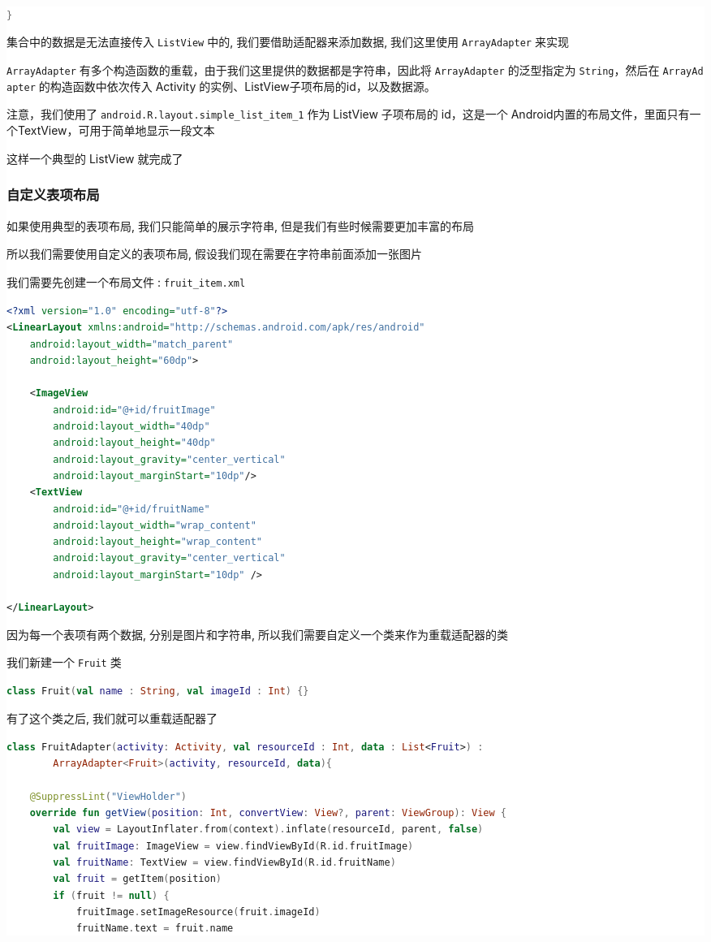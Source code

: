 ```kotlin
}
```

集合中的数据是无法直接传入 `ListView` 中的, 我们要借助适配器来添加数据, 我们这里使用 `ArrayAdapter` 来实现

`ArrayAdapter` 有多个构造函数的重载，由于我们这里提供的数据都是字符串，因此将 `ArrayAdapter` 的泛型指定为 `String`，然后在 `ArrayAdapter` 的构造函数中依次传入 Activity 的实例、ListView子项布局的id，以及数据源。

注意，我们使用了 `android.R.layout.simple_list_item_1` 作为 ListView 子项布局的 id，这是一个 Android内置的布局文件，里面只有一个TextView，可用于简单地显示一段文本



这样一个典型的 ListView 就完成了



### 自定义表项布局

如果使用典型的表项布局, 我们只能简单的展示字符串, 但是我们有些时候需要更加丰富的布局

所以我们需要使用自定义的表项布局, 假设我们现在需要在字符串前面添加一张图片

我们需要先创建一个布局文件 : `fruit_item.xml`

```xml
<?xml version="1.0" encoding="utf-8"?>
<LinearLayout xmlns:android="http://schemas.android.com/apk/res/android"
    android:layout_width="match_parent"
    android:layout_height="60dp">

    <ImageView
        android:id="@+id/fruitImage"
        android:layout_width="40dp"
        android:layout_height="40dp"
        android:layout_gravity="center_vertical"
        android:layout_marginStart="10dp"/>
    <TextView
        android:id="@+id/fruitName"
        android:layout_width="wrap_content"
        android:layout_height="wrap_content"
        android:layout_gravity="center_vertical"
        android:layout_marginStart="10dp" />

</LinearLayout>
```



因为每一个表项有两个数据, 分别是图片和字符串, 所以我们需要自定义一个类来作为重载适配器的类

我们新建一个 `Fruit` 类

```kotlin
class Fruit(val name : String, val imageId : Int) {}
```

有了这个类之后, 我们就可以重载适配器了

```kotlin
class FruitAdapter(activity: Activity, val resourceId : Int, data : List<Fruit>) :
        ArrayAdapter<Fruit>(activity, resourceId, data){

    @SuppressLint("ViewHolder")
    override fun getView(position: Int, convertView: View?, parent: ViewGroup): View {
        val view = LayoutInflater.from(context).inflate(resourceId, parent, false)
        val fruitImage: ImageView = view.findViewById(R.id.fruitImage)
        val fruitName: TextView = view.findViewById(R.id.fruitName)
        val fruit = getItem(position)
        if (fruit != null) {
            fruitImage.setImageResource(fruit.imageId)
            fruitName.text = fruit.name
```